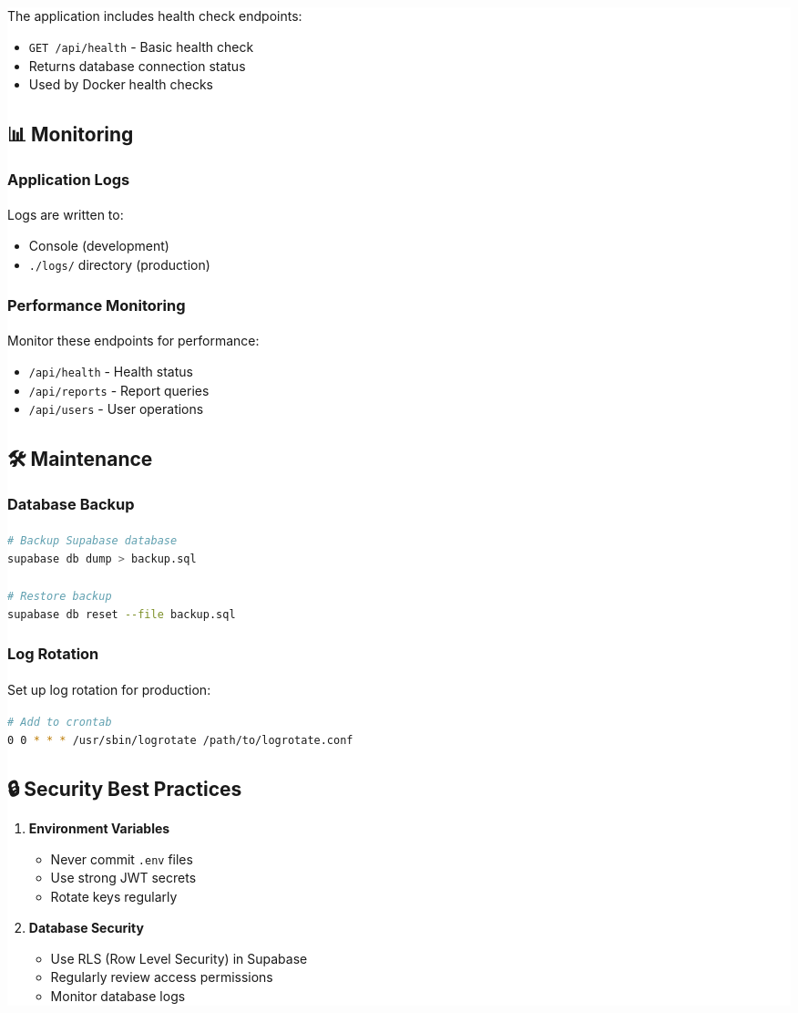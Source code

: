 The application includes health check endpoints:

- `GET /api/health` - Basic health check
- Returns database connection status
- Used by Docker health checks

## 📊 Monitoring

### Application Logs

Logs are written to:
- Console (development)
- `./logs/` directory (production)

### Performance Monitoring

Monitor these endpoints for performance:
- `/api/health` - Health status
- `/api/reports` - Report queries
- `/api/users` - User operations

## 🛠️ Maintenance

### Database Backup

```bash
# Backup Supabase database
supabase db dump > backup.sql

# Restore backup
supabase db reset --file backup.sql
```

### Log Rotation

Set up log rotation for production:
```bash
# Add to crontab
0 0 * * * /usr/sbin/logrotate /path/to/logrotate.conf
```

## 🔒 Security Best Practices

1. **Environment Variables**
   - Never commit `.env` files
   - Use strong JWT secrets
   - Rotate keys regularly

2. **Database Security**
   - Use RLS (Row Level Security) in Supabase
   - Regularly review access permissions
   - Monitor database logs
